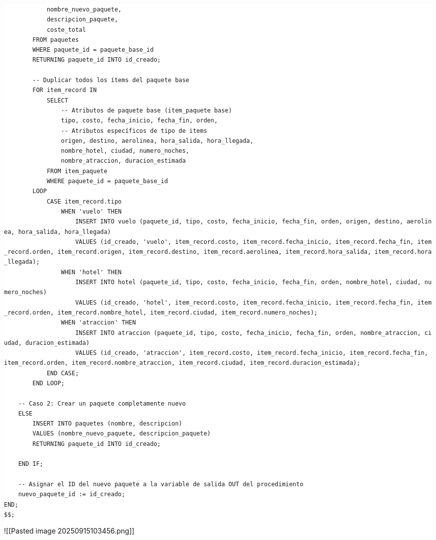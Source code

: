```
            nombre_nuevo_paquete,
            descripcion_paquete,
            coste_total
        FROM paquetes
        WHERE paquete_id = paquete_base_id
        RETURNING paquete_id INTO id_creado;

        -- Duplicar todos los ítems del paquete base
        FOR item_record IN
            SELECT
				-- Atributos de paquete base (item_paquete base)
                tipo, costo, fecha_inicio, fecha_fin, orden,
                -- Atributos específicos de tipo de items
                origen, destino, aerolinea, hora_salida, hora_llegada,
                nombre_hotel, ciudad, numero_noches,
                nombre_atraccion, duracion_estimada
            FROM item_paquete
            WHERE paquete_id = paquete_base_id
        LOOP
            CASE item_record.tipo
                WHEN 'vuelo' THEN
                    INSERT INTO vuelo (paquete_id, tipo, costo, fecha_inicio, fecha_fin, orden, origen, destino, aerolinea, hora_salida, hora_llegada)
                    VALUES (id_creado, 'vuelo', item_record.costo, item_record.fecha_inicio, item_record.fecha_fin, item_record.orden, item_record.origen, item_record.destino, item_record.aerolinea, item_record.hora_salida, item_record.hora_llegada);
                WHEN 'hotel' THEN
                    INSERT INTO hotel (paquete_id, tipo, costo, fecha_inicio, fecha_fin, orden, nombre_hotel, ciudad, numero_noches)
                    VALUES (id_creado, 'hotel', item_record.costo, item_record.fecha_inicio, item_record.fecha_fin, item_record.orden, item_record.nombre_hotel, item_record.ciudad, item_record.numero_noches);
                WHEN 'atraccion' THEN
                    INSERT INTO atraccion (paquete_id, tipo, costo, fecha_inicio, fecha_fin, orden, nombre_atraccion, ciudad, duracion_estimada)
                    VALUES (id_creado, 'atraccion', item_record.costo, item_record.fecha_inicio, item_record.fecha_fin, item_record.orden, item_record.nombre_atraccion, item_record.ciudad, item_record.duracion_estimada);
            END CASE;
        END LOOP;

    -- Caso 2: Crear un paquete completamente nuevo
    ELSE
        INSERT INTO paquetes (nombre, descripcion)
        VALUES (nombre_nuevo_paquete, descripcion_paquete)
        RETURNING paquete_id INTO id_creado;

    END IF;

    -- Asignar el ID del nuevo paquete a la variable de salida OUT del procedimiento
    nuevo_paquete_id := id_creado;
END;
$$;

```

![[Pasted image 20250915103456.png]]


